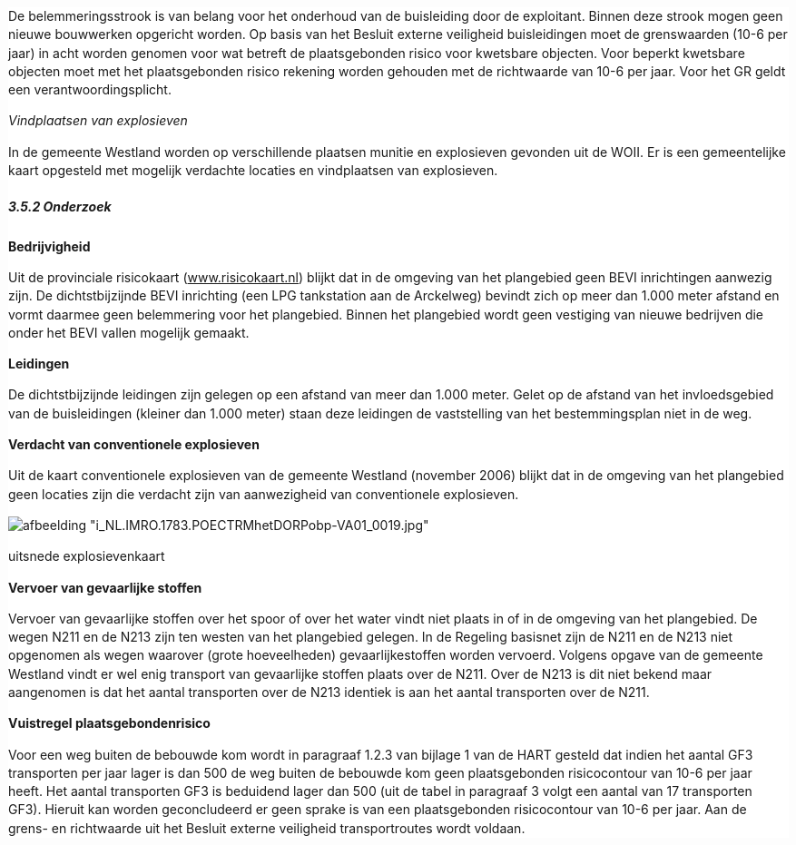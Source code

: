 De belemmeringsstrook is van belang voor het onderhoud van de buisleiding door de exploitant. Binnen deze strook mogen geen nieuwe bouwwerken opgericht worden. Op basis van het Besluit externe veiligheid buisleidingen moet de grenswaarden (10\-6 per jaar) in acht worden genomen voor wat betreft de plaatsgebonden risico voor kwetsbare objecten. Voor beperkt kwetsbare objecten moet met het plaatsgebonden risico rekening worden gehouden met de richtwaarde van 10\-6 per jaar. Voor het GR geldt een verantwoordingsplicht.

*Vindplaatsen van explosieven*

In de gemeente Westland worden op verschillende plaatsen munitie en explosieven gevonden uit de WOII. Er is een gemeentelijke kaart opgesteld met mogelijk verdachte locaties en vindplaatsen van explosieven.

##### 3\.5\.2 Onderzoek

**Bedrijvigheid**

Uit de provinciale risicokaart (www.risicokaart.nl) blijkt dat in de omgeving van het plangebied geen BEVI inrichtingen aanwezig zijn. De dichtstbijzijnde BEVI inrichting (een LPG tankstation aan de Arckelweg) bevindt zich op meer dan 1\.000 meter afstand en vormt daarmee geen belemmering voor het plangebied. Binnen het plangebied wordt geen vestiging van nieuwe bedrijven die onder het BEVI vallen mogelijk gemaakt.

**Leidingen**

De dichtstbijzijnde leidingen zijn gelegen op een afstand van meer dan 1\.000 meter. Gelet op de afstand van het invloedsgebied van de buisleidingen (kleiner dan 1\.000 meter) staan deze leidingen de vaststelling van het bestemmingsplan niet in de weg.

**Verdacht van conventionele explosieven**

Uit de kaart conventionele explosieven van de gemeente Westland (november 2006\) blijkt dat in de omgeving van het plangebied geen locaties zijn die verdacht zijn van aanwezigheid van conventionele explosieven.

![afbeelding "i_NL.IMRO.1783.POECTRMhetDORPobp-VA01_0019.jpg"](i_NL.IMRO.1783.POECTRMhetDORPobp-VA01_0019.jpg)

uitsnede explosievenkaart

**Vervoer van gevaarlijke stoffen**

Vervoer van gevaarlijke stoffen over het spoor of over het water vindt niet plaats in of in de omgeving van het plangebied. De wegen N211 en de N213 zijn ten westen van het plangebied gelegen. In de Regeling basisnet zijn de N211 en de N213 niet opgenomen als wegen waarover (grote hoeveelheden) gevaarlijkestoffen worden vervoerd. Volgens opgave van de gemeente Westland vindt er wel enig transport van gevaarlijke stoffen plaats over de N211\. Over de N213 is dit niet bekend maar aangenomen is dat het aantal transporten over de N213 identiek is aan het aantal transporten over de N211\.

**Vuistregel plaatsgebondenrisico**

Voor een weg buiten de bebouwde kom wordt in paragraaf 1\.2\.3 van bijlage 1 van de HART gesteld dat indien het aantal GF3 transporten per jaar lager is dan 500 de weg buiten de bebouwde kom geen plaatsgebonden risicocontour van 10\-6 per jaar heeft. Het aantal transporten GF3 is beduidend lager dan 500 (uit de tabel in paragraaf 3 volgt een aantal van 17 transporten GF3\). Hieruit kan worden geconcludeerd er geen sprake is van een plaatsgebonden risicocontour van 10\-6 per jaar. Aan de grens\- en richtwaarde uit het Besluit externe veiligheid transportroutes wordt voldaan.
